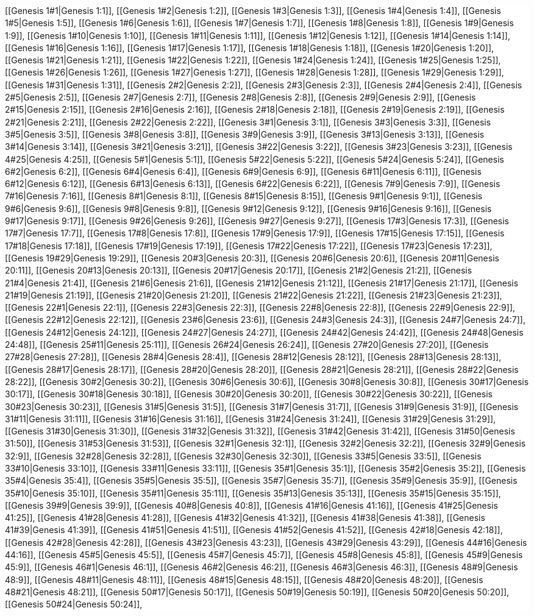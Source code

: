 [[Genesis 1#1|Genesis 1:1]], [[Genesis 1#2|Genesis 1:2]], [[Genesis 1#3|Genesis 1:3]], [[Genesis 1#4|Genesis 1:4]], [[Genesis 1#5|Genesis 1:5]], [[Genesis 1#6|Genesis 1:6]], [[Genesis 1#7|Genesis 1:7]], [[Genesis 1#8|Genesis 1:8]], [[Genesis 1#9|Genesis 1:9]], [[Genesis 1#10|Genesis 1:10]], [[Genesis 1#11|Genesis 1:11]], [[Genesis 1#12|Genesis 1:12]], [[Genesis 1#14|Genesis 1:14]], [[Genesis 1#16|Genesis 1:16]], [[Genesis 1#17|Genesis 1:17]], [[Genesis 1#18|Genesis 1:18]], [[Genesis 1#20|Genesis 1:20]], [[Genesis 1#21|Genesis 1:21]], [[Genesis 1#22|Genesis 1:22]], [[Genesis 1#24|Genesis 1:24]], [[Genesis 1#25|Genesis 1:25]], [[Genesis 1#26|Genesis 1:26]], [[Genesis 1#27|Genesis 1:27]], [[Genesis 1#28|Genesis 1:28]], [[Genesis 1#29|Genesis 1:29]], [[Genesis 1#31|Genesis 1:31]], [[Genesis 2#2|Genesis 2:2]], [[Genesis 2#3|Genesis 2:3]], [[Genesis 2#4|Genesis 2:4]], [[Genesis 2#5|Genesis 2:5]], [[Genesis 2#7|Genesis 2:7]], [[Genesis 2#8|Genesis 2:8]], [[Genesis 2#9|Genesis 2:9]], [[Genesis 2#15|Genesis 2:15]], [[Genesis 2#16|Genesis 2:16]], [[Genesis 2#18|Genesis 2:18]], [[Genesis 2#19|Genesis 2:19]], [[Genesis 2#21|Genesis 2:21]], [[Genesis 2#22|Genesis 2:22]], [[Genesis 3#1|Genesis 3:1]], [[Genesis 3#3|Genesis 3:3]], [[Genesis 3#5|Genesis 3:5]], [[Genesis 3#8|Genesis 3:8]], [[Genesis 3#9|Genesis 3:9]], [[Genesis 3#13|Genesis 3:13]], [[Genesis 3#14|Genesis 3:14]], [[Genesis 3#21|Genesis 3:21]], [[Genesis 3#22|Genesis 3:22]], [[Genesis 3#23|Genesis 3:23]], [[Genesis 4#25|Genesis 4:25]], [[Genesis 5#1|Genesis 5:1]], [[Genesis 5#22|Genesis 5:22]], [[Genesis 5#24|Genesis 5:24]], [[Genesis 6#2|Genesis 6:2]], [[Genesis 6#4|Genesis 6:4]], [[Genesis 6#9|Genesis 6:9]], [[Genesis 6#11|Genesis 6:11]], [[Genesis 6#12|Genesis 6:12]], [[Genesis 6#13|Genesis 6:13]], [[Genesis 6#22|Genesis 6:22]], [[Genesis 7#9|Genesis 7:9]], [[Genesis 7#16|Genesis 7:16]], [[Genesis 8#1|Genesis 8:1]], [[Genesis 8#15|Genesis 8:15]], [[Genesis 9#1|Genesis 9:1]], [[Genesis 9#6|Genesis 9:6]], [[Genesis 9#8|Genesis 9:8]], [[Genesis 9#12|Genesis 9:12]], [[Genesis 9#16|Genesis 9:16]], [[Genesis 9#17|Genesis 9:17]], [[Genesis 9#26|Genesis 9:26]], [[Genesis 9#27|Genesis 9:27]], [[Genesis 17#3|Genesis 17:3]], [[Genesis 17#7|Genesis 17:7]], [[Genesis 17#8|Genesis 17:8]], [[Genesis 17#9|Genesis 17:9]], [[Genesis 17#15|Genesis 17:15]], [[Genesis 17#18|Genesis 17:18]], [[Genesis 17#19|Genesis 17:19]], [[Genesis 17#22|Genesis 17:22]], [[Genesis 17#23|Genesis 17:23]], [[Genesis 19#29|Genesis 19:29]], [[Genesis 20#3|Genesis 20:3]], [[Genesis 20#6|Genesis 20:6]], [[Genesis 20#11|Genesis 20:11]], [[Genesis 20#13|Genesis 20:13]], [[Genesis 20#17|Genesis 20:17]], [[Genesis 21#2|Genesis 21:2]], [[Genesis 21#4|Genesis 21:4]], [[Genesis 21#6|Genesis 21:6]], [[Genesis 21#12|Genesis 21:12]], [[Genesis 21#17|Genesis 21:17]], [[Genesis 21#19|Genesis 21:19]], [[Genesis 21#20|Genesis 21:20]], [[Genesis 21#22|Genesis 21:22]], [[Genesis 21#23|Genesis 21:23]], [[Genesis 22#1|Genesis 22:1]], [[Genesis 22#3|Genesis 22:3]], [[Genesis 22#8|Genesis 22:8]], [[Genesis 22#9|Genesis 22:9]], [[Genesis 22#12|Genesis 22:12]], [[Genesis 23#6|Genesis 23:6]], [[Genesis 24#3|Genesis 24:3]], [[Genesis 24#7|Genesis 24:7]], [[Genesis 24#12|Genesis 24:12]], [[Genesis 24#27|Genesis 24:27]], [[Genesis 24#42|Genesis 24:42]], [[Genesis 24#48|Genesis 24:48]], [[Genesis 25#11|Genesis 25:11]], [[Genesis 26#24|Genesis 26:24]], [[Genesis 27#20|Genesis 27:20]], [[Genesis 27#28|Genesis 27:28]], [[Genesis 28#4|Genesis 28:4]], [[Genesis 28#12|Genesis 28:12]], [[Genesis 28#13|Genesis 28:13]], [[Genesis 28#17|Genesis 28:17]], [[Genesis 28#20|Genesis 28:20]], [[Genesis 28#21|Genesis 28:21]], [[Genesis 28#22|Genesis 28:22]], [[Genesis 30#2|Genesis 30:2]], [[Genesis 30#6|Genesis 30:6]], [[Genesis 30#8|Genesis 30:8]], [[Genesis 30#17|Genesis 30:17]], [[Genesis 30#18|Genesis 30:18]], [[Genesis 30#20|Genesis 30:20]], [[Genesis 30#22|Genesis 30:22]], [[Genesis 30#23|Genesis 30:23]], [[Genesis 31#5|Genesis 31:5]], [[Genesis 31#7|Genesis 31:7]], [[Genesis 31#9|Genesis 31:9]], [[Genesis 31#11|Genesis 31:11]], [[Genesis 31#16|Genesis 31:16]], [[Genesis 31#24|Genesis 31:24]], [[Genesis 31#29|Genesis 31:29]], [[Genesis 31#30|Genesis 31:30]], [[Genesis 31#32|Genesis 31:32]], [[Genesis 31#42|Genesis 31:42]], [[Genesis 31#50|Genesis 31:50]], [[Genesis 31#53|Genesis 31:53]], [[Genesis 32#1|Genesis 32:1]], [[Genesis 32#2|Genesis 32:2]], [[Genesis 32#9|Genesis 32:9]], [[Genesis 32#28|Genesis 32:28]], [[Genesis 32#30|Genesis 32:30]], [[Genesis 33#5|Genesis 33:5]], [[Genesis 33#10|Genesis 33:10]], [[Genesis 33#11|Genesis 33:11]], [[Genesis 35#1|Genesis 35:1]], [[Genesis 35#2|Genesis 35:2]], [[Genesis 35#4|Genesis 35:4]], [[Genesis 35#5|Genesis 35:5]], [[Genesis 35#7|Genesis 35:7]], [[Genesis 35#9|Genesis 35:9]], [[Genesis 35#10|Genesis 35:10]], [[Genesis 35#11|Genesis 35:11]], [[Genesis 35#13|Genesis 35:13]], [[Genesis 35#15|Genesis 35:15]], [[Genesis 39#9|Genesis 39:9]], [[Genesis 40#8|Genesis 40:8]], [[Genesis 41#16|Genesis 41:16]], [[Genesis 41#25|Genesis 41:25]], [[Genesis 41#28|Genesis 41:28]], [[Genesis 41#32|Genesis 41:32]], [[Genesis 41#38|Genesis 41:38]], [[Genesis 41#39|Genesis 41:39]], [[Genesis 41#51|Genesis 41:51]], [[Genesis 41#52|Genesis 41:52]], [[Genesis 42#18|Genesis 42:18]], [[Genesis 42#28|Genesis 42:28]], [[Genesis 43#23|Genesis 43:23]], [[Genesis 43#29|Genesis 43:29]], [[Genesis 44#16|Genesis 44:16]], [[Genesis 45#5|Genesis 45:5]], [[Genesis 45#7|Genesis 45:7]], [[Genesis 45#8|Genesis 45:8]], [[Genesis 45#9|Genesis 45:9]], [[Genesis 46#1|Genesis 46:1]], [[Genesis 46#2|Genesis 46:2]], [[Genesis 46#3|Genesis 46:3]], [[Genesis 48#9|Genesis 48:9]], [[Genesis 48#11|Genesis 48:11]], [[Genesis 48#15|Genesis 48:15]], [[Genesis 48#20|Genesis 48:20]], [[Genesis 48#21|Genesis 48:21]], [[Genesis 50#17|Genesis 50:17]], [[Genesis 50#19|Genesis 50:19]], [[Genesis 50#20|Genesis 50:20]], [[Genesis 50#24|Genesis 50:24]],